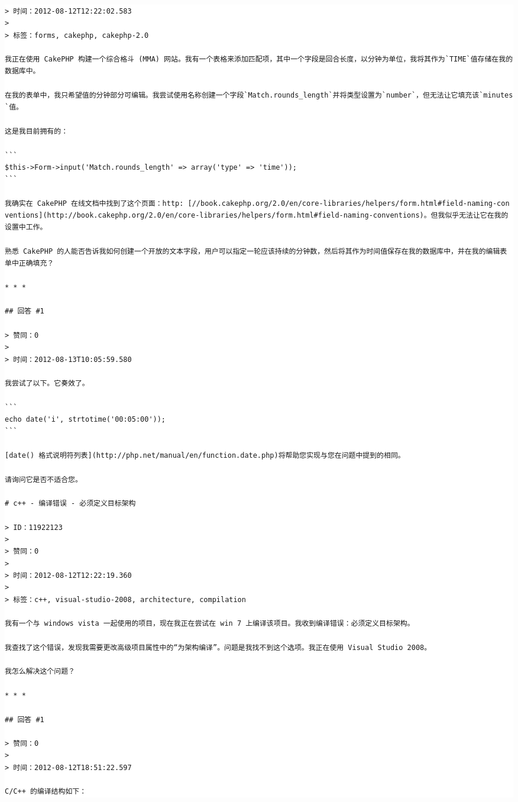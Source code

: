  ````
> 时间：2012-08-12T12:22:02.583
> 
> 标签：forms, cakephp, cakephp-2.0

我正在使用 CakePHP 构建一个综合格斗 (MMA) 网站。我有一个表格来添加匹配项，其中一个字段是回合长度，以分钟为单位，我将其作为`TIME`值存储在我的数据库中。

在我的表单中，我只希望值的分钟部分可编辑。我尝试使用名称创建一个字段`Match.rounds_length`并将类型设置为`number`，但无法让它填充该`minutes`值。

这是我目前拥有的：

```
$this->Form->input('Match.rounds_length' => array('type' => 'time')); 
```

我确实在 CakePHP 在线文档中找到了这个页面：http: [//book.cakephp.org/2.0/en/core-libraries/helpers/form.html#field-naming-conventions](http://book.cakephp.org/2.0/en/core-libraries/helpers/form.html#field-naming-conventions)。但我似乎无法让它在我的设置中工作。

熟悉 CakePHP 的人能否告诉我如何创建一个开放的文本字段，用户可以指定一轮应该持续的分钟数，然后将其作为时间值保存在我的数据库中，并在我的编辑表单中正确填充？

* * *

## 回答 #1

> 赞同：0
> 
> 时间：2012-08-13T10:05:59.580

我尝试了以下。它奏效了。

```
echo date('i', strtotime('00:05:00')); 
```

[date() 格式说明符列表](http://php.net/manual/en/function.date.php)将帮助您实现与您在问题中提到的相同。

请询问它是否不适合您。

# c++ - 编译错误 - 必须定义目标架构

> ID：11922123
> 
> 赞同：0
> 
> 时间：2012-08-12T12:22:19.360
> 
> 标签：c++, visual-studio-2008, architecture, compilation

我有一个与 windows vista 一起使用的项目，现在我正在尝试在 win 7 上编译该项目。我收到编译错误：必须定义目标架构。

我查找了这个错误，发现我需要更改高级项目属性中的“为架构编译”。问题是我找不到这个选项。我正在使用 Visual Studio 2008。

我怎么解决这个问题？

* * *

## 回答 #1

> 赞同：0
> 
> 时间：2012-08-12T18:51:22.597

C/C++ 的编译结构如下：

 ````